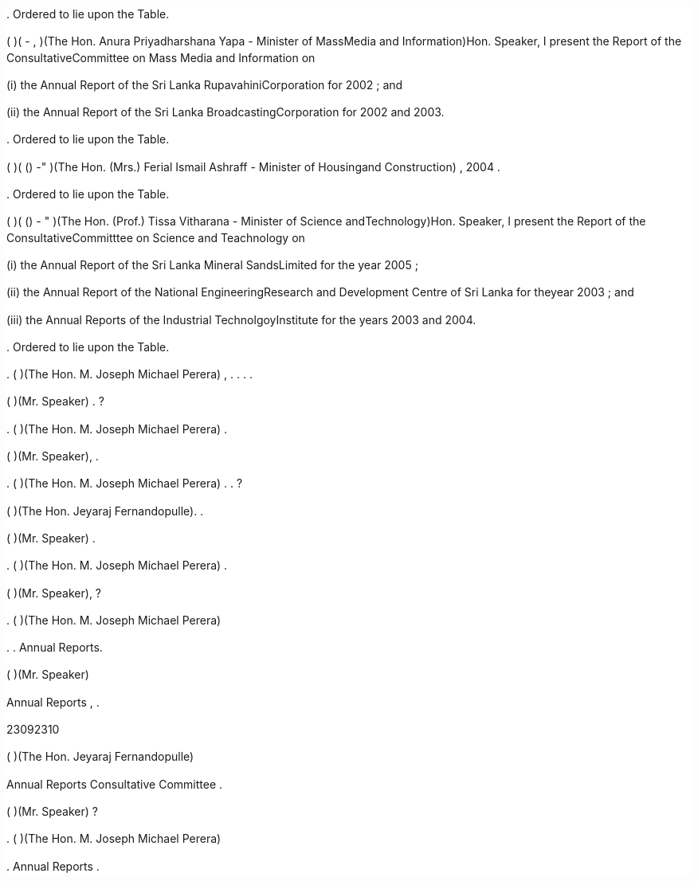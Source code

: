 . Ordered to lie upon the Table.

( )( - , )(The Hon. Anura Priyadharshana Yapa - Minister of MassMedia and Information)Hon. Speaker, I present the Report of the ConsultativeCommittee on Mass Media and Information on

(i) the Annual Report of the Sri Lanka RupavahiniCorporation for 2002 ; and

(ii) the Annual Report of the Sri Lanka BroadcastingCorporation for 2002 and 2003.

. Ordered to lie upon the Table.

( )( () -" )(The Hon. (Mrs.) Ferial Ismail Ashraff - Minister of Housingand Construction) , 2004 .

. Ordered to lie upon the Table.

( )( () - " )(The Hon. (Prof.) Tissa Vitharana - Minister of Science andTechnology)Hon. Speaker, I present the Report of the ConsultativeCommitttee on Science and Teachnology on

(i) the Annual Report of the Sri Lanka Mineral SandsLimited for the year 2005 ;

(ii) the Annual Report of the National EngineeringResearch and Development Centre of Sri Lanka for theyear 2003 ; and

(iii) the Annual Reports of the Industrial TechnolgoyInstitute for the years 2003 and 2004.

. Ordered to lie upon the Table.

. ( )(The Hon. M. Joseph Michael Perera) , . . . .

( )(Mr. Speaker) . ?

. ( )(The Hon. M. Joseph Michael Perera) .

( )(Mr. Speaker), .

. ( )(The Hon. M. Joseph Michael Perera) . . ?

( )(The Hon. Jeyaraj Fernandopulle). .

( )(Mr. Speaker) .

. ( )(The Hon. M. Joseph Michael Perera) .

( )(Mr. Speaker), ?

. ( )(The Hon. M. Joseph Michael Perera)

. . Annual Reports.

( )(Mr. Speaker)

Annual Reports , .

23092310

( )(The Hon. Jeyaraj Fernandopulle)

Annual Reports Consultative Committee .

( )(Mr. Speaker) ?

. ( )(The Hon. M. Joseph Michael Perera)

. Annual Reports .
